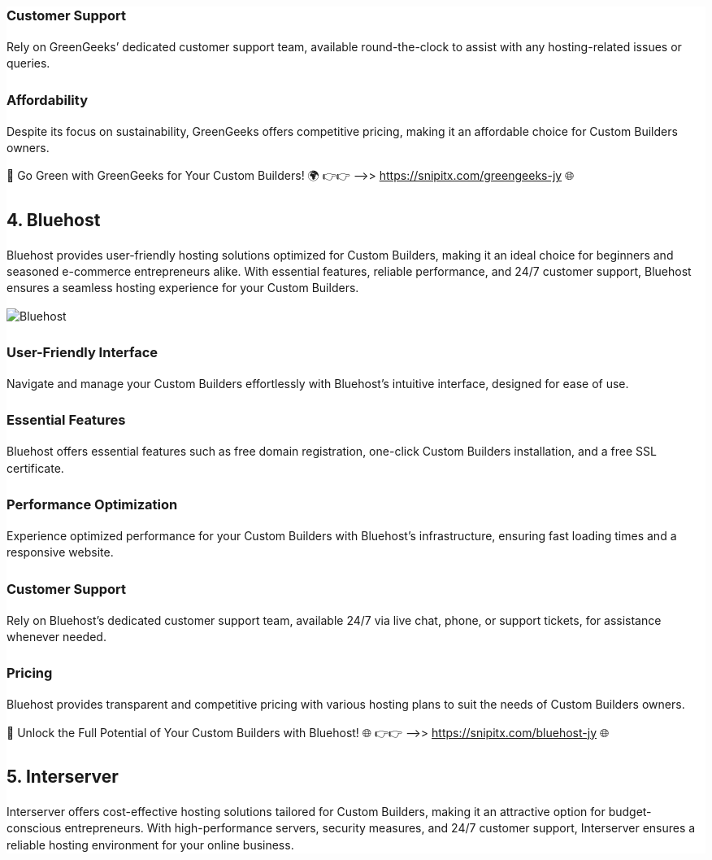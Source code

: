 ### Customer Support
Rely on GreenGeeks’ dedicated customer support team, available round-the-clock to assist with any hosting-related issues or queries.

### Affordability
Despite its focus on sustainability, GreenGeeks offers competitive pricing, making it an affordable choice for Custom Builders owners.

🌿 Go Green with GreenGeeks for Your Custom Builders! 🌍
👉👉 -->> https://snipitx.com/greengeeks-jy 🌐

## 4. Bluehost

Bluehost provides user-friendly hosting solutions optimized for Custom Builders, making it an ideal choice for beginners and seasoned e-commerce entrepreneurs alike. With essential features, reliable performance, and 24/7 customer support, Bluehost ensures a seamless hosting experience for your Custom Builders.

![Bluehost](https://i.imgur.com/PasFF9E.jpeg "Bluehost Hosting")

### User-Friendly Interface
Navigate and manage your Custom Builders effortlessly with Bluehost’s intuitive interface, designed for ease of use.

### Essential Features
Bluehost offers essential features such as free domain registration, one-click Custom Builders installation, and a free SSL certificate.

### Performance Optimization
Experience optimized performance for your Custom Builders with Bluehost’s infrastructure, ensuring fast loading times and a responsive website.

### Customer Support
Rely on Bluehost’s dedicated customer support team, available 24/7 via live chat, phone, or support tickets, for assistance whenever needed.

### Pricing
Bluehost provides transparent and competitive pricing with various hosting plans to suit the needs of Custom Builders owners.

🚀 Unlock the Full Potential of Your Custom Builders with Bluehost! 🌐
👉👉 -->> https://snipitx.com/bluehost-jy 🌐

## 5. Interserver

Interserver offers cost-effective hosting solutions tailored for Custom Builders, making it an attractive option for budget-conscious entrepreneurs. With high-performance servers, security measures, and 24/7 customer support, Interserver ensures a reliable hosting environment for your online business.
